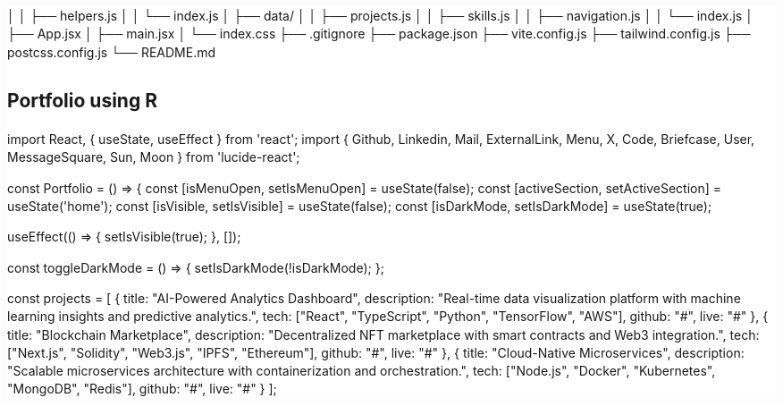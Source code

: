 │   │   ├── helpers.js
│   │   └── index.js
│   ├── data/
│   │   ├── projects.js
│   │   ├── skills.js
│   │   ├── navigation.js
│   │   └── index.js
│   ├── App.jsx
│   ├── main.jsx
│   └── index.css
├── .gitignore
├── package.json
├── vite.config.js
├── tailwind.config.js
├── postcss.config.js
└── README.md


## Portfolio using R
import React, { useState, useEffect } from 'react';
import { Github, Linkedin, Mail, ExternalLink, Menu, X, Code, Briefcase, User, MessageSquare, Sun, Moon } from 'lucide-react';

const Portfolio = () => {
  const [isMenuOpen, setIsMenuOpen] = useState(false);
  const [activeSection, setActiveSection] = useState('home');
  const [isVisible, setIsVisible] = useState(false);
  const [isDarkMode, setIsDarkMode] = useState(true);

  useEffect(() => {
    setIsVisible(true);
  }, []);

  const toggleDarkMode = () => {
    setIsDarkMode(!isDarkMode);
  };

  const projects = [
    {
      title: "AI-Powered Analytics Dashboard",
      description: "Real-time data visualization platform with machine learning insights and predictive analytics.",
      tech: ["React", "TypeScript", "Python", "TensorFlow", "AWS"],
      github: "#",
      live: "#"
    },
    {
      title: "Blockchain Marketplace",
      description: "Decentralized NFT marketplace with smart contracts and Web3 integration.",
      tech: ["Next.js", "Solidity", "Web3.js", "IPFS", "Ethereum"],
      github: "#",
      live: "#"
    },
    {
      title: "Cloud-Native Microservices",
      description: "Scalable microservices architecture with containerization and orchestration.",
      tech: ["Node.js", "Docker", "Kubernetes", "MongoDB", "Redis"],
      github: "#",
      live: "#"
    }
  ];
